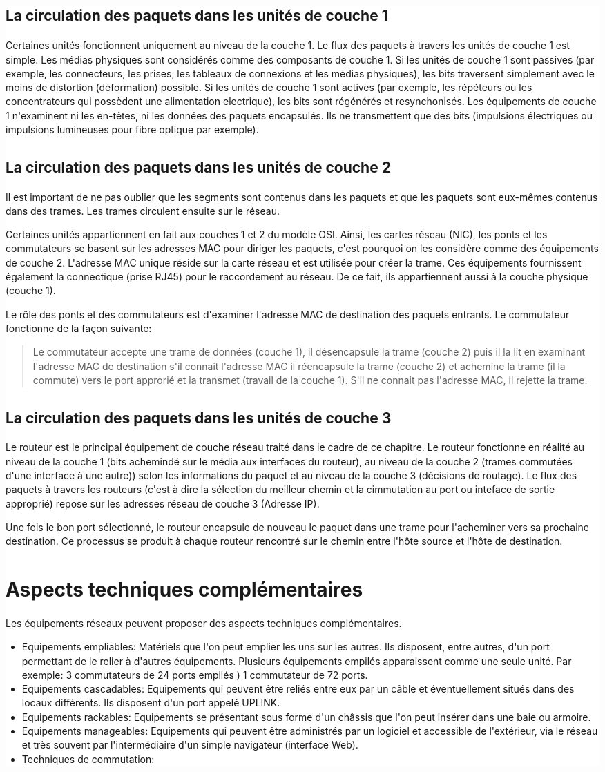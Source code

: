 ## La circulation des paquets dans les unités de couche 1
Certaines unités fonctionnent uniquement au niveau de la couche 1. Le flux des paquets à travers les unités de couche 1 est simple. Les médias physiques sont considérés comme des composants de couche 1.
Si les unités de couche 1 sont passives (par exemple, les connecteurs, les prises, les tableaux de connexions et les médias physiques), les bits traversent simplement avec le moins de distortion (déformation) possible.
Si les unités de couche 1 sont actives (par exemple, les répéteurs ou les concentrateurs qui possèdent une alimentation electrique), les bits sont régénérés et resynchonisés.
Les équipements de couche 1 n'examinent ni les en-têtes, ni les données des paquets encapsulés. Ils ne transmettent que des bits (impulsions électriques ou impulsions lumineuses pour fibre optique par exemple).

## La circulation des paquets dans les unités de couche 2
Il est important de ne pas oublier que les segments sont contenus dans les paquets et que les paquets sont eux-mêmes contenus dans des trames. Les trames circulent ensuite sur le réseau.

Certaines unités appartiennent en fait aux couches 1 et 2 du modèle OSI. Ainsi, les cartes réseau (NIC), les ponts et les commutateurs se basent sur les adresses MAC pour diriger les paquets, c'est pourquoi on les considère comme des équipements de couche 2. L'adresse MAC unique réside sur la carte réseau et est utilisée pour créer la trame.
Ces équipements fournissent également la connectique (prise RJ45) pour le raccordement au réseau. De ce fait, ils appartiennent aussi à la couche physique (couche 1).

Le rôle des ponts et des commutateurs est d'examiner l'adresse MAC de destination des paquets entrants. Le commutateur fonctionne de la façon suivante:
> Le commutateur accepte une trame de données (couche 1), il désencapsule la trame (couche 2) puis il la lit en examinant l'adresse MAC de destination s'il connait l'adresse MAC il réencapsule la trame (couche 2) et achemine la trame (il la commute) vers le port approrié et la transmet (travail de la couche 1). S'il ne connait pas l'adresse MAC, il rejette la trame.

## La circulation des paquets dans les unités de couche 3
Le routeur est le principal équipement de couche réseau traité dans le cadre de ce chapitre. Le routeur fonctionne en réalité au niveau de la couche 1 (bits achemindé sur le média aux interfaces du routeur), au niveau de la couche 2 (trames commutées d'une interface à une autre)) selon les informations du paquet et au niveau de la couche 3 (décisions de routage).
Le flux des paquets à travers les routeurs (c'est à dire la sélection du meilleur chemin et la cimmutation au port ou inteface de sortie approprié) repose sur les adresses réseau de couche 3 (Adresse IP).

Une fois le bon port sélectionné, le routeur encapsule de nouveau le paquet dans une trame pour l'acheminer vers sa prochaine destination. Ce processus se produit à chaque routeur rencontré sur le chemin entre l'hôte source et l'hôte de destination.

# Aspects techniques complémentaires
Les équipements réseaux peuvent proposer des aspects techniques complémentaires.

* Equipements empliables:
  Matériels que l'on peut emplier les uns sur les autres. Ils disposent, entre autres, d'un port permettant de le relier à d'autres équipements. Plusieurs équipements empilés apparaissent comme une seule unité.
  Par exemple: 3 commutateurs de 24 ports empilés ) 1 commutateur de 72 ports.
* Equipements cascadables:
  Equipements qui peuvent être reliés entre eux par un câble et éventuellement situés dans des locaux différents. Ils disposent d'un port appelé UPLINK.
* Equipements rackables:
  Equipements se présentant sous forme d'un châssis que l'on peut insérer dans une baie ou armoire.
* Equipements manageables:
  Equipements qui peuvent être administrés par un logiciel et accessible de l'extérieur, via le réseau et très souvent par l'intermédiaire d'un simple navigateur (interface Web).
* Techniques de commutation: